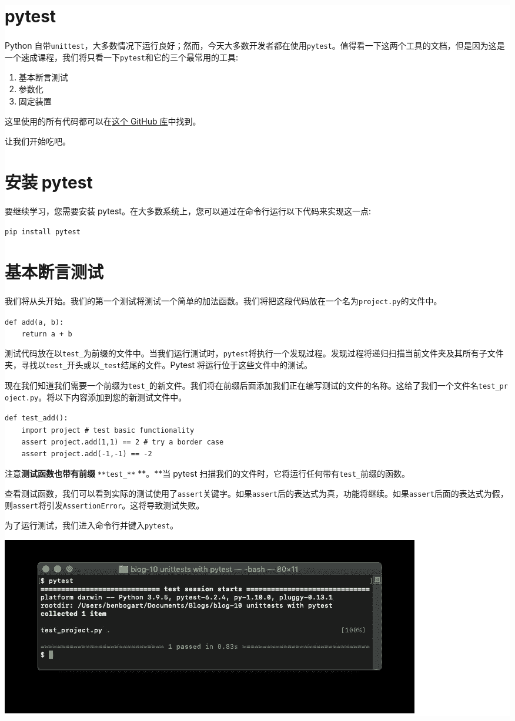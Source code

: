 # pytest

Python 自带`unittest`，大多数情况下运行良好；然而，今天大多数开发者都在使用`pytest`。值得看一下这两个工具的文档，但是因为这是一个速成课程，我们将只看一下`pytest`和它的三个最常用的工具:

1.  基本断言测试
2.  参数化
3.  固定装置

这里使用的所有代码都可以在[这个 GitHub 库](https://github.com/benbogart/unittest-with-pytest)中找到。

让我们开始吃吧。

# 安装 pytest

要继续学习，您需要安装 pytest。在大多数系统上，您可以通过在命令行运行以下代码来实现这一点:

```
pip install pytest
```

# 基本断言测试

我们将从头开始。我们的第一个测试将测试一个简单的加法函数。我们将把这段代码放在一个名为`project.py`的文件中。

```
def add(a, b):
    return a + b
```

测试代码放在以`test_`为前缀的文件中。当我们运行测试时，`pytest`将执行一个发现过程。发现过程将递归扫描当前文件夹及其所有子文件夹，寻找以`test_`开头或以`_test`结尾的文件。Pytest 将运行位于这些文件中的测试。

现在我们知道我们需要一个前缀为`test_`的新文件。我们将在前缀后面添加我们正在编写测试的文件的名称。这给了我们一个文件名`test_project.py`。将以下内容添加到您的新测试文件中。

```
def test_add():
    import project # test basic functionality
    assert project.add(1,1) == 2 # try a border case
    assert project.add(-1,-1) == -2
```

注意**测试函数也带有前缀** `**test_**` **。**当 pytest 扫描我们的文件时，它将运行任何带有`test_`前缀的函数。

查看测试函数，我们可以看到实际的测试使用了`assert`关键字。如果`assert`后的表达式为真，功能将继续。如果`assert`后面的表达式为假，则`assert`将引发`AssertionError`。这将导致测试失败。

为了运行测试，我们进入命令行并键入`pytest`。

![](img/699978308faf8cc1f69ca463caeed869.png)
